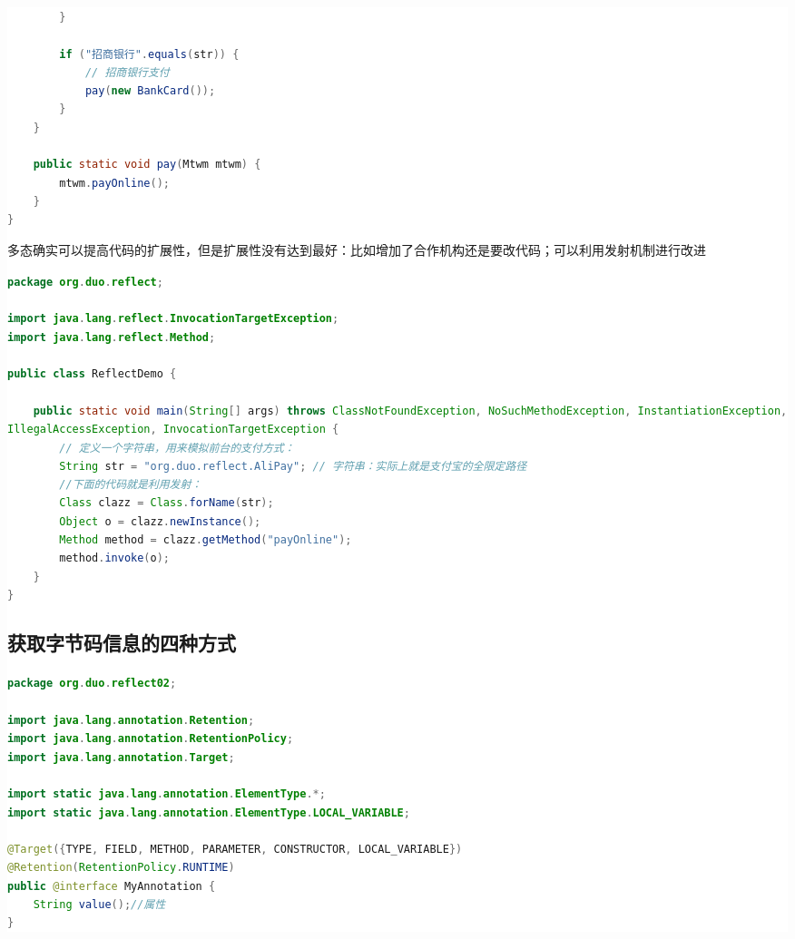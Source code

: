 ```java 
        }

        if ("招商银行".equals(str)) {
            // 招商银行支付
            pay(new BankCard());
        }
    }

    public static void pay(Mtwm mtwm) {
        mtwm.payOnline();
    }
}
```

多态确实可以提高代码的扩展性，但是扩展性没有达到最好：比如增加了合作机构还是要改代码；可以利用发射机制进行改进

```java 
package org.duo.reflect;

import java.lang.reflect.InvocationTargetException;
import java.lang.reflect.Method;

public class ReflectDemo {

    public static void main(String[] args) throws ClassNotFoundException, NoSuchMethodException, InstantiationException, IllegalAccessException, InvocationTargetException {
        // 定义一个字符串，用来模拟前台的支付方式：
        String str = "org.duo.reflect.AliPay"; // 字符串：实际上就是支付宝的全限定路径
        //下面的代码就是利用发射：
        Class clazz = Class.forName(str);
        Object o = clazz.newInstance();
        Method method = clazz.getMethod("payOnline");
        method.invoke(o);
    }
}
```

## 获取字节码信息的四种方式

```java 
package org.duo.reflect02;

import java.lang.annotation.Retention;
import java.lang.annotation.RetentionPolicy;
import java.lang.annotation.Target;

import static java.lang.annotation.ElementType.*;
import static java.lang.annotation.ElementType.LOCAL_VARIABLE;

@Target({TYPE, FIELD, METHOD, PARAMETER, CONSTRUCTOR, LOCAL_VARIABLE})
@Retention(RetentionPolicy.RUNTIME)
public @interface MyAnnotation {
    String value();//属性
}
```

